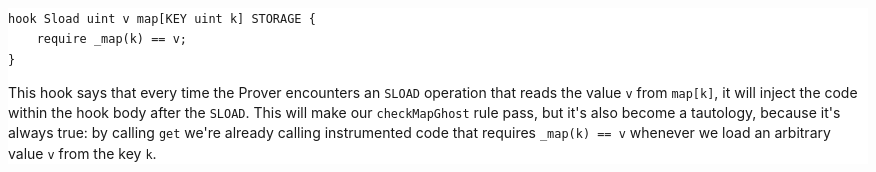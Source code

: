```text
hook Sload uint v map[KEY uint k] STORAGE {
    require _map(k) == v;
}
```

This hook says that every time the Prover encounters an `SLOAD` operation that reads the value `v` from `map[k]`, it will inject the code within the hook body after the `SLOAD`. This will make our `checkMapGhost` rule pass, but it's also become a tautology, because it's always true: by calling `get` we're already calling instrumented code that requires `_map(k) == v` whenever we load an arbitrary value `v` from the key `k`.

